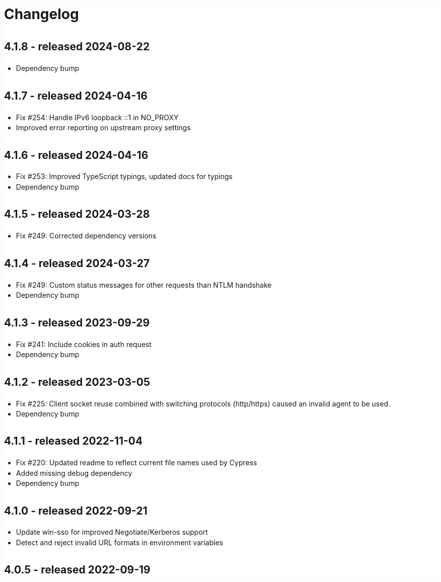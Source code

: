 # Changelog

## 4.1.8 - released 2024-08-22

- Dependency bump

## 4.1.7 - released 2024-04-16

- Fix #254: Handle IPv6 loopback ::1 in NO_PROXY
- Improved error reporting on upstream proxy settings 

## 4.1.6 - released 2024-04-16

- Fix #253: Improved TypeScript typings, updated docs for typings
- Dependency bump

## 4.1.5 - released 2024-03-28

- Fix #249: Corrected dependency versions

## 4.1.4 - released 2024-03-27

- Fix #249: Custom status messages for other requests than NTLM handshake
- Dependency bump

## 4.1.3 - released 2023-09-29

- Fix #241: Include cookies in auth request
- Dependency bump

## 4.1.2 - released 2023-03-05

- Fix #225: Client socket reuse combined with switching protocols (http/https) caused an invalid agent to be used.
- Dependency bump

## 4.1.1 - released 2022-11-04

- Fix #220: Updated readme to reflect current file names used by Cypress
- Added missing debug dependency
- Dependency bump

## 4.1.0 - released 2022-09-21

- Update win-sso for improved Negotiate/Kerberos support
- Detect and reject invalid URL formats in environment variables

## 4.0.5 - released 2022-09-19
